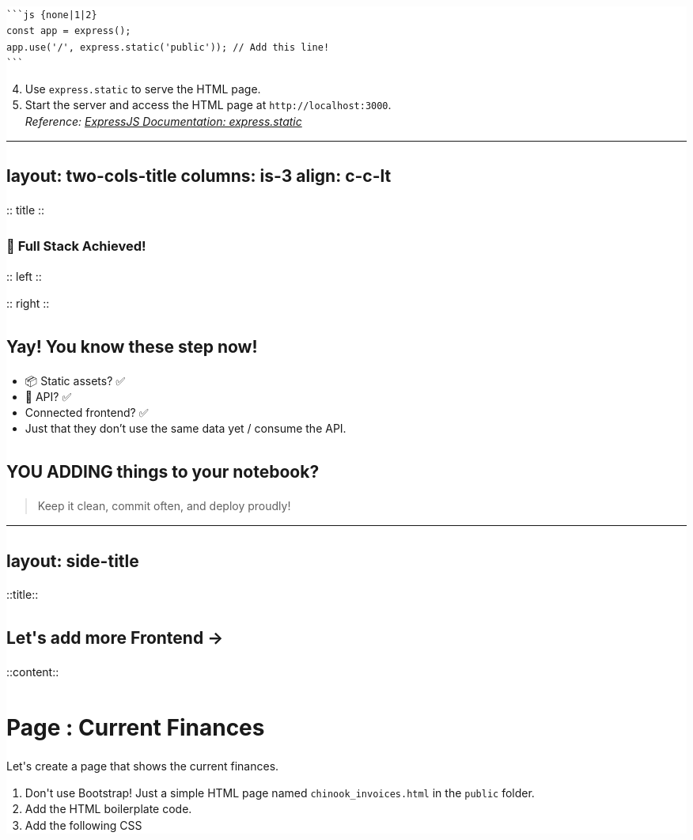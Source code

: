     ```js {none|1|2} 
    const app = express();
    app.use('/', express.static('public')); // Add this line!
    ```
    
4. Use `express.static` to serve the HTML page.
5. Start the server and access the HTML page at `http://localhost:3000`.  
   _Reference: [ExpressJS Documentation: express.static](https://expressjs.com/en/starter/static-files.html)_
</v-clicks>

---
layout: two-cols-title
columns: is-3
align: c-c-lt
---

:: title ::

### 🎉 **Full Stack Achieved!**

:: left ::

<p></p>
<p></p>
<IceCream :size="150" mood="happy" color="#FDA7DC" />

:: right ::

## Yay! You know these step now!

- 📦 Static assets? ✅  
- 💽 API? ✅  
- Connected frontend? ✅  
- Just that they don’t use the same data yet / consume the API.


## YOU ADDING things to your notebook?

> Keep it clean, commit often, and deploy proudly!


---
layout: side-title
---

::title::

## Let's add more Frontend ->

::content::

# Page : Current Finances
Let's create a page that shows the current finances.
1. Don't use Bootstrap! Just a simple HTML page named `chinook_invoices.html` in the `public` folder.
2. Add the HTML boilerplate code.
3. Add the following CSS 
